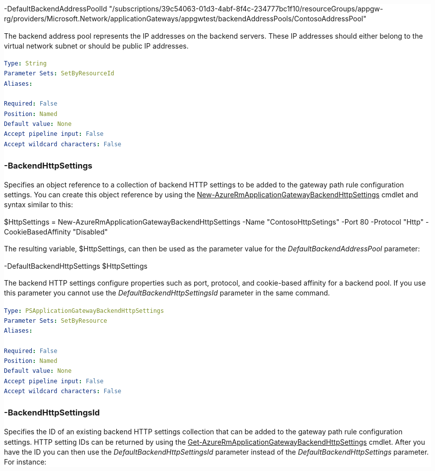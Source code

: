 -DefaultBackendAddressPoolId "/subscriptions/39c54063-01d3-4abf-8f4c-234777bc1f10/resourceGroups/appgw-rg/providers/Microsoft.Network/applicationGateways/appgwtest/backendAddressPools/ContosoAddressPool"

The backend address pool represents the IP addresses on the backend servers.
These IP addresses should either belong to the virtual network subnet or should be public IP addresses.

```yaml
Type: String
Parameter Sets: SetByResourceId
Aliases: 

Required: False
Position: Named
Default value: None
Accept pipeline input: False
Accept wildcard characters: False
```

### -BackendHttpSettings
Specifies an object reference to a collection of backend HTTP settings to be added to the gateway path rule configuration settings.
You can create this object reference by using the [New-AzureRmApplicationGatewayBackendHttpSettings](./New-AzureRmApplicationGatewayBackendHttpSettings.md) cmdlet and syntax similar to this:

$HttpSettings = New-AzureRmApplicationGatewayBackendHttpSettings -Name "ContosoHttpSetings" -Port 80 -Protocol "Http" -CookieBasedAffinity "Disabled"

The resulting variable, $HttpSettings, can then be used as the parameter value for the *DefaultBackendAddressPool* parameter:

-DefaultBackendHttpSettings $HttpSettings

The backend HTTP settings configure properties such as port, protocol, and cookie-based affinity for a backend pool.
If you use this parameter you cannot use the *DefaultBackendHttpSettingsId* parameter in the same command.

```yaml
Type: PSApplicationGatewayBackendHttpSettings
Parameter Sets: SetByResource
Aliases: 

Required: False
Position: Named
Default value: None
Accept pipeline input: False
Accept wildcard characters: False
```

### -BackendHttpSettingsId
Specifies the ID of an existing backend HTTP settings collection that can be added to the gateway path rule configuration settings.
HTTP setting IDs can be returned by using the [Get-AzureRmApplicationGatewayBackendHttpSettings](./Get-AzureRmApplicationGatewayBackendHttpSettings.md) cmdlet.
After you have the ID you can then use the *DefaultBackendHttpSettingsId* parameter instead of the *DefaultBackendHttpSettings* parameter.
For instance:
